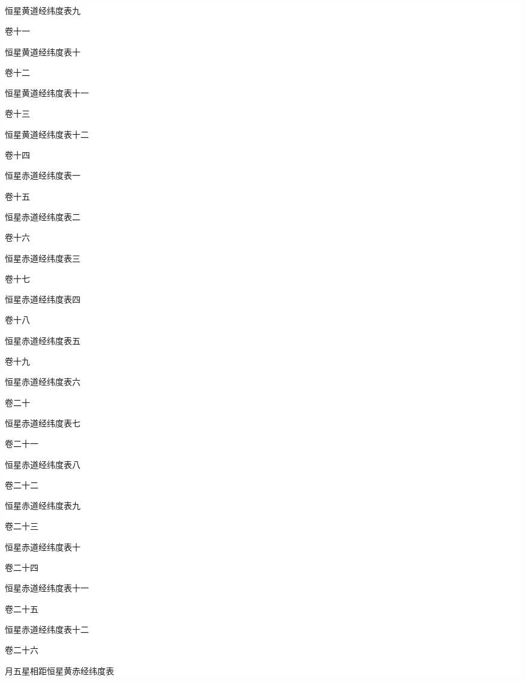 恒星黄道经纬度表九  

卷十一  

恒星黄道经纬度表十  

卷十二  

恒星黄道经纬度表十一  

卷十三  

恒星黄道经纬度表十二  

卷十四  

恒星赤道经纬度表一  

卷十五  

恒星赤道经纬度表二  

卷十六  

恒星赤道经纬度表三  

卷十七  

恒星赤道经纬度表四  

卷十八  

恒星赤道经纬度表五  

卷十九  

恒星赤道经纬度表六  

卷二十  

恒星赤道经纬度表七  

卷二十一  

恒星赤道经纬度表八  

卷二十二  

恒星赤道经纬度表九  

卷二十三  

恒星赤道经纬度表十  

卷二十四  

恒星赤道经纬度表十一  

卷二十五  

恒星赤道经纬度表十二  

卷二十六  

月五星相距恒星黄赤经纬度表  

